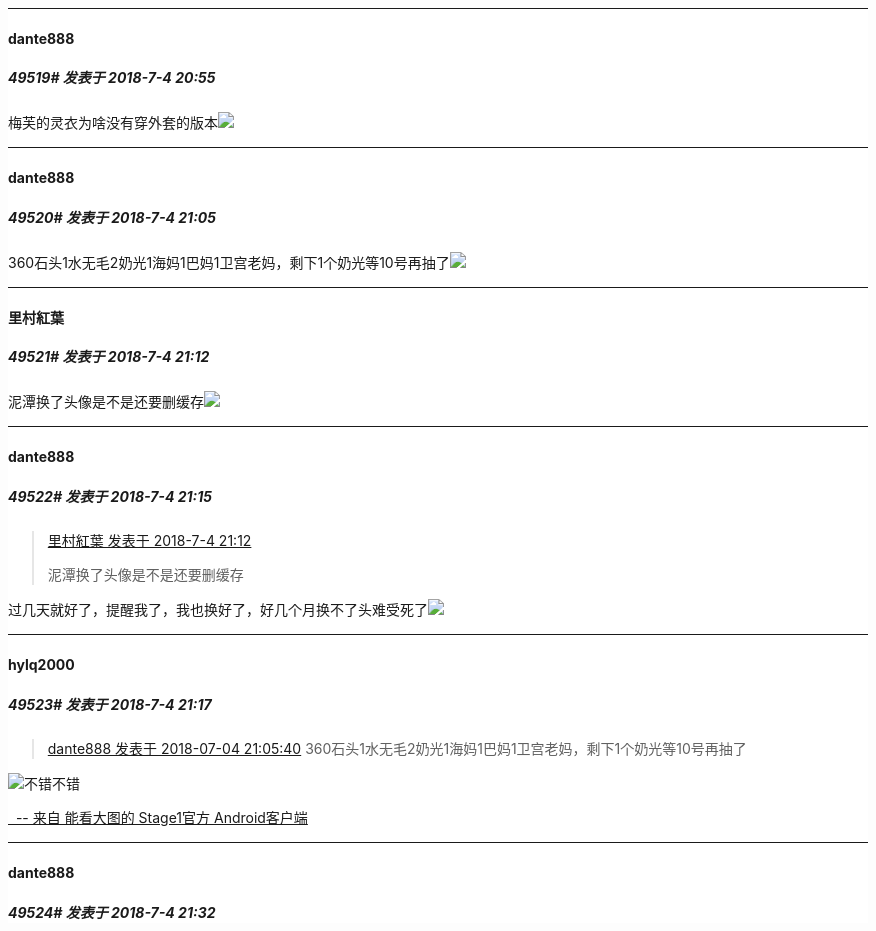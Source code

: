 *****

####  dante888  
##### 49519#       发表于 2018-7-4 20:55


梅芙的灵衣为啥没有穿外套的版本<img src="https://static.saraba1st.com/image/smiley/face2017/002.png" referrerpolicy="no-referrer">


*****

####  dante888  
##### 49520#       发表于 2018-7-4 21:05


360石头1水无毛2奶光1海妈1巴妈1卫宫老妈，剩下1个奶光等10号再抽了<img src="https://static.saraba1st.com/image/smiley/face2017/067.png" referrerpolicy="no-referrer">


*****

####  里村紅葉  
##### 49521#       发表于 2018-7-4 21:12


泥潭换了头像是不是还要删缓存<img src="https://static.saraba1st.com/image/smiley/face2017/018.png" referrerpolicy="no-referrer">


*****

####  dante888  
##### 49522#       发表于 2018-7-4 21:15


<blockquote><a href="httphttps://bbs.saraba1st.com/2b/forum.php?mod=redirect&amp;goto=findpost&amp;pid=40217231&amp;ptid=1085254" target="_blank">里村紅葉 发表于 2018-7-4 21:12</a>

泥潭换了头像是不是还要删缓存</blockquote>
过几天就好了，提醒我了，我也换好了，好几个月换不了头难受死了<img src="https://static.saraba1st.com/image/smiley/face2017/068.png" referrerpolicy="no-referrer">


*****

####  hylq2000  
##### 49523#       发表于 2018-7-4 21:17


<blockquote><a href="httphttps://bbs.saraba1st.com/2b/forum.php?mod=redirect&amp;goto=findpost&amp;pid=40217161&amp;ptid=1085254" target="_blank">dante888 发表于 2018-07-04 21:05:40</a>
360石头1水无毛2奶光1海妈1巴妈1卫宫老妈，剩下1个奶光等10号再抽了</blockquote><img src="https://static.saraba1st.com/image/smiley/face2017/021.png" referrerpolicy="no-referrer">不错不错

[  -- 来自 能看大图的 Stage1官方 Android客户端](https://www.coolapk.com/apk/140634)


*****

####  dante888  
##### 49524#       发表于 2018-7-4 21:32

